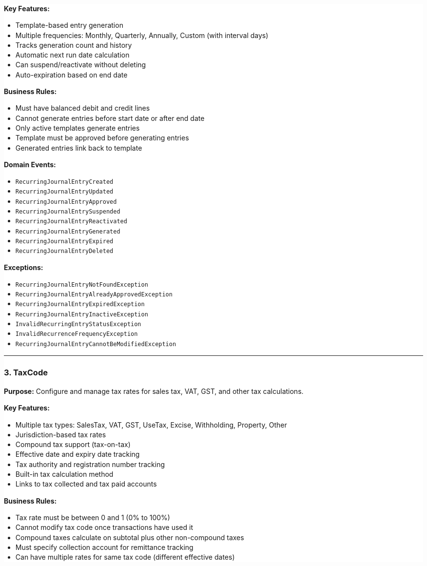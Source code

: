 **Key Features:**
- Template-based entry generation
- Multiple frequencies: Monthly, Quarterly, Annually, Custom (with interval days)
- Tracks generation count and history
- Automatic next run date calculation
- Can suspend/reactivate without deleting
- Auto-expiration based on end date

**Business Rules:**
- Must have balanced debit and credit lines
- Cannot generate entries before start date or after end date
- Only active templates generate entries
- Template must be approved before generating entries
- Generated entries link back to template

**Domain Events:**
- `RecurringJournalEntryCreated`
- `RecurringJournalEntryUpdated`
- `RecurringJournalEntryApproved`
- `RecurringJournalEntrySuspended`
- `RecurringJournalEntryReactivated`
- `RecurringJournalEntryGenerated`
- `RecurringJournalEntryExpired`
- `RecurringJournalEntryDeleted`

**Exceptions:**
- `RecurringJournalEntryNotFoundException`
- `RecurringJournalEntryAlreadyApprovedException`
- `RecurringJournalEntryExpiredException`
- `RecurringJournalEntryInactiveException`
- `InvalidRecurringEntryStatusException`
- `InvalidRecurrenceFrequencyException`
- `RecurringJournalEntryCannotBeModifiedException`

---

### 3. **TaxCode**
**Purpose:** Configure and manage tax rates for sales tax, VAT, GST, and other tax calculations.

**Key Features:**
- Multiple tax types: SalesTax, VAT, GST, UseTax, Excise, Withholding, Property, Other
- Jurisdiction-based tax rates
- Compound tax support (tax-on-tax)
- Effective date and expiry date tracking
- Tax authority and registration number tracking
- Built-in tax calculation method
- Links to tax collected and tax paid accounts

**Business Rules:**
- Tax rate must be between 0 and 1 (0% to 100%)
- Cannot modify tax code once transactions have used it
- Compound taxes calculate on subtotal plus other non-compound taxes
- Must specify collection account for remittance tracking
- Can have multiple rates for same tax code (different effective dates)
